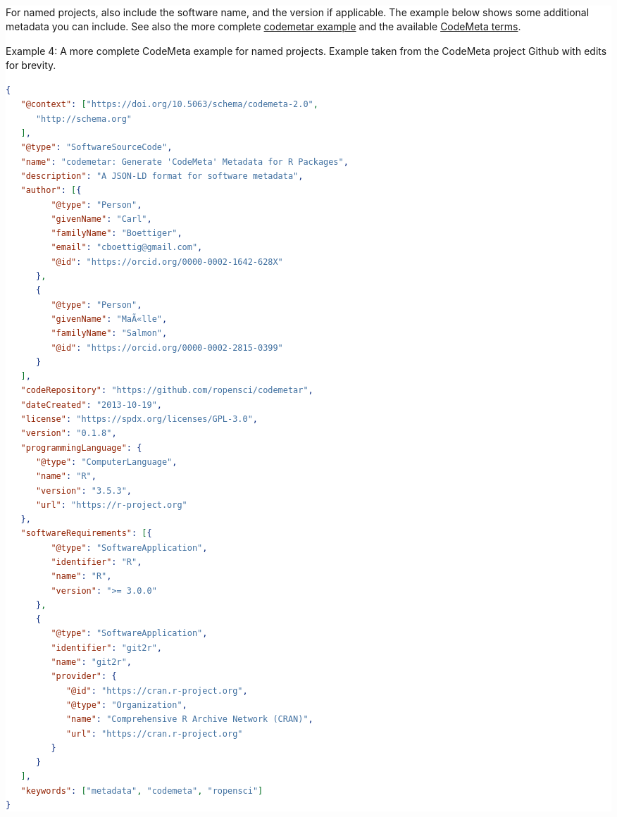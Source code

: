 
For named projects, also include the software name, and the version if applicable. The example below shows some additional metadata you can include. See also the more complete [codemetar example](https://docs.ropensci.org/codemetar/articles/codemeta-intro.html) and the available [CodeMeta terms](https://codemeta.github.io/terms/).

Example 4: A more complete CodeMeta example for named projects. Example taken from the CodeMeta project Github with edits for brevity.


```json
{
   "@context": ["https://doi.org/10.5063/schema/codemeta-2.0",
      "http://schema.org"
   ],
   "@type": "SoftwareSourceCode",
   "name": "codemetar: Generate 'CodeMeta' Metadata for R Packages",
   "description": "A JSON-LD format for software metadata",
   "author": [{
         "@type": "Person",
         "givenName": "Carl",
         "familyName": "Boettiger",
         "email": "cboettig@gmail.com",
         "@id": "https://orcid.org/0000-0002-1642-628X"
      },
      {
         "@type": "Person",
         "givenName": "MaÃ«lle",
         "familyName": "Salmon",
         "@id": "https://orcid.org/0000-0002-2815-0399"
      }
   ],
   "codeRepository": "https://github.com/ropensci/codemetar",
   "dateCreated": "2013-10-19",
   "license": "https://spdx.org/licenses/GPL-3.0",
   "version": "0.1.8",
   "programmingLanguage": {
      "@type": "ComputerLanguage",
      "name": "R",
      "version": "3.5.3",
      "url": "https://r-project.org"
   },
   "softwareRequirements": [{
         "@type": "SoftwareApplication",
         "identifier": "R",
         "name": "R",
         "version": ">= 3.0.0"
      },
      {
         "@type": "SoftwareApplication",
         "identifier": "git2r",
         "name": "git2r",
         "provider": {
            "@id": "https://cran.r-project.org",
            "@type": "Organization",
            "name": "Comprehensive R Archive Network (CRAN)",
            "url": "https://cran.r-project.org"
         }
      }
   ],
   "keywords": ["metadata", "codemeta", "ropensci"]
}
```
